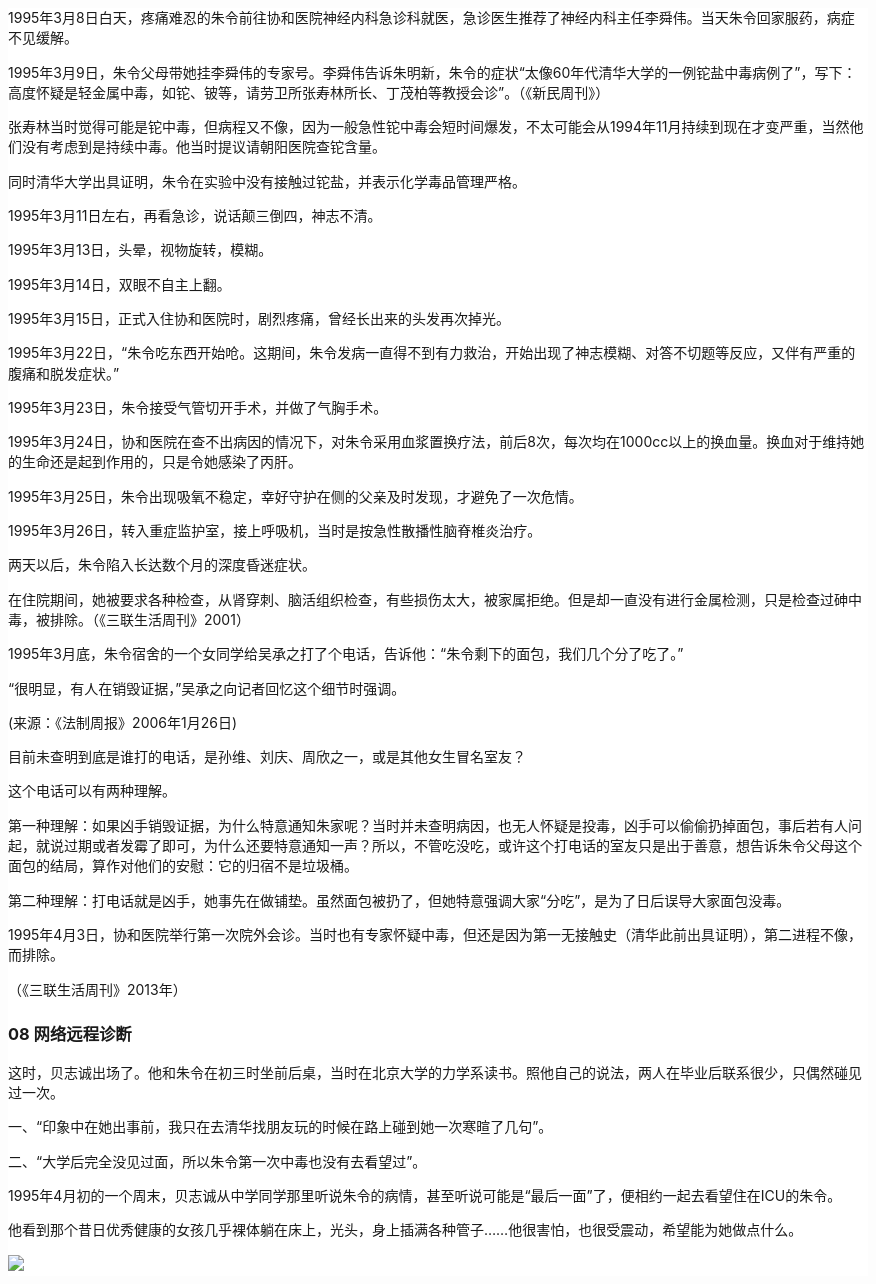 1995年3月8日白天，疼痛难忍的朱令前往协和医院神经内科急诊科就医，急诊医生推荐了神经内科主任李舜伟。当天朱令回家服药，病症不见缓解。

1995年3月9日，朱令父母带她挂李舜伟的专家号。李舜伟告诉朱明新，朱令的症状“太像60年代清华大学的一例铊盐中毒病例了”，写下：高度怀疑是轻金属中毒，如铊、铍等，请劳卫所张寿林所长、丁茂柏等教授会诊”。（《新民周刊》）

张寿林当时觉得可能是铊中毒，但病程又不像，因为一般急性铊中毒会短时间爆发，不太可能会从1994年11月持续到现在才变严重，当然他们没有考虑到是持续中毒。他当时提议请朝阳医院查铊含量。

同时清华大学出具证明，朱令在实验中没有接触过铊盐，并表示化学毒品管理严格。

1995年3月11日左右，再看急诊，说话颠三倒四，神志不清。

1995年3月13日，头晕，视物旋转，模糊。

1995年3月14日，双眼不自主上翻。

1995年3月15日，正式入住协和医院时，剧烈疼痛，曾经长出来的头发再次掉光。

1995年3月22日，“朱令吃东西开始呛。这期间，朱令发病一直得不到有力救治，开始出现了神志模糊、对答不切题等反应，又伴有严重的腹痛和脱发症状。”

1995年3月23日，朱令接受气管切开手术，并做了气胸手术。

1995年3月24日，协和医院在查不出病因的情况下，对朱令采用血浆置换疗法，前后8次，每次均在1000cc以上的换血量。换血对于维持她的生命还是起到作用的，只是令她感染了丙肝。

1995年3月25日，朱令出现吸氧不稳定，幸好守护在侧的父亲及时发现，才避免了一次危情。

1995年3月26日，转入重症监护室，接上呼吸机，当时是按急性散播性脑脊椎炎治疗。

两天以后，朱令陷入长达数个月的深度昏迷症状。

在住院期间，她被要求各种检查，从肾穿刺、脑活组织检查，有些损伤太大，被家属拒绝。但是却一直没有进行金属检测，只是检查过砷中毒，被排除。（《三联生活周刊》2001）

1995年3月底，朱令宿舍的一个女同学给吴承之打了个电话，告诉他：“朱令剩下的面包，我们几个分了吃了。”

“很明显，有人在销毁证据，”吴承之向记者回忆这个细节时强调。

(来源：《法制周报》2006年1月26日)

目前未查明到底是谁打的电话，是孙维、刘庆、周欣之一，或是其他女生冒名室友？

这个电话可以有两种理解。

第一种理解：如果凶手销毁证据，为什么特意通知朱家呢？当时并未查明病因，也无人怀疑是投毒，凶手可以偷偷扔掉面包，事后若有人问起，就说过期或者发霉了即可，为什么还要特意通知一声？所以，不管吃没吃，或许这个打电话的室友只是出于善意，想告诉朱令父母这个面包的结局，算作对他们的安慰：它的归宿不是垃圾桶。

第二种理解：打电话就是凶手，她事先在做铺垫。虽然面包被扔了，但她特意强调大家“分吃”，是为了日后误导大家面包没毒。

1995年4月3日，协和医院举行第一次院外会诊。当时也有专家怀疑中毒，但还是因为第一无接触史（清华此前出具证明），第二进程不像，而排除。

（《三联生活周刊》2013年）

### 08 网络远程诊断

这时，贝志诚出场了。他和朱令在初三时坐前后桌，当时在北京大学的力学系读书。照他自己的说法，两人在毕业后联系很少，只偶然碰见过一次。

一、“印象中在她出事前，我只在去清华找朋友玩的时候在路上碰到她一次寒暄了几句”。

二、“大学后完全没见过面，所以朱令第一次中毒也没有去看望过”。

1995年4月初的一个周末，贝志诚从中学同学那里听说朱令的病情，甚至听说可能是“最后一面”了，便相约一起去看望住在ICU的朱令。

他看到那个昔日优秀健康的女孩几乎裸体躺在床上，光头，身上插满各种管子……他很害怕，也很受震动，希望能为她做点什么。

![](https://archive.is/CxB1K/592c2e4b34cb7c175d20f17fd44a22abc2f62814.webp)
